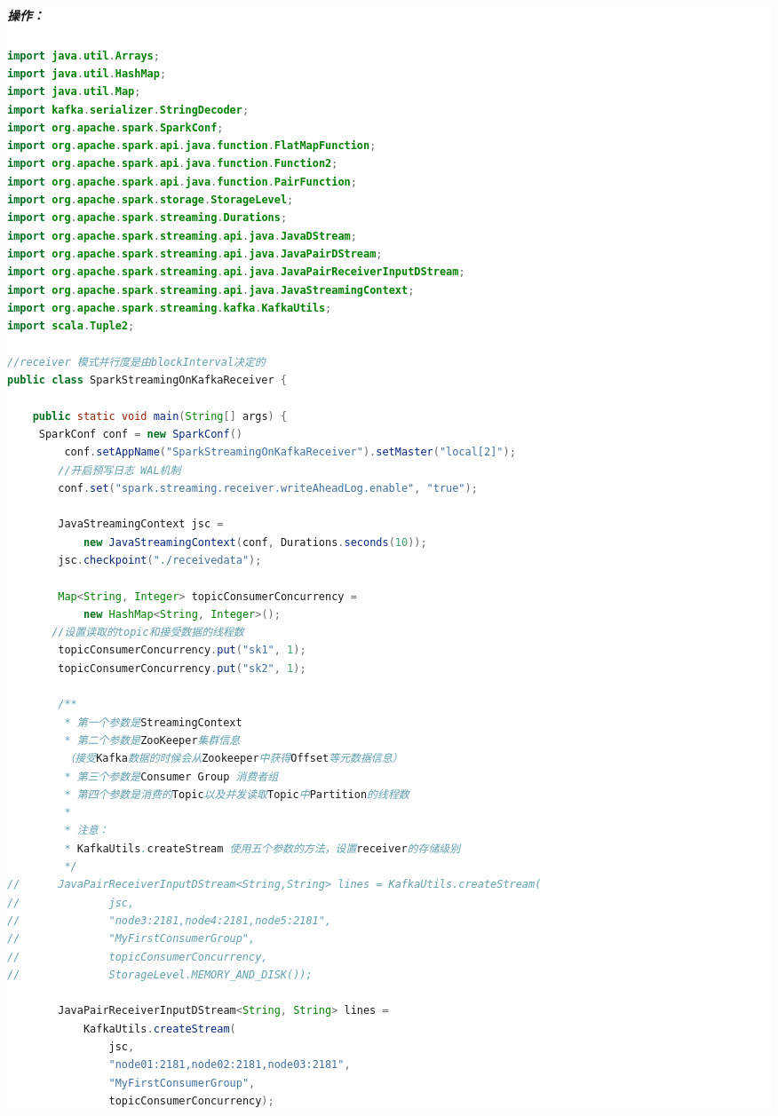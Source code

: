 

##### 操作：

```java
import java.util.Arrays;
import java.util.HashMap;
import java.util.Map;
import kafka.serializer.StringDecoder;
import org.apache.spark.SparkConf;
import org.apache.spark.api.java.function.FlatMapFunction;
import org.apache.spark.api.java.function.Function2;
import org.apache.spark.api.java.function.PairFunction;
import org.apache.spark.storage.StorageLevel;
import org.apache.spark.streaming.Durations;
import org.apache.spark.streaming.api.java.JavaDStream;
import org.apache.spark.streaming.api.java.JavaPairDStream;
import org.apache.spark.streaming.api.java.JavaPairReceiverInputDStream;
import org.apache.spark.streaming.api.java.JavaStreamingContext;
import org.apache.spark.streaming.kafka.KafkaUtils;
import scala.Tuple2;

//receiver 模式并行度是由blockInterval决定的
public class SparkStreamingOnKafkaReceiver {

    public static void main(String[] args) {
     SparkConf conf = new SparkConf()
         conf.setAppName("SparkStreamingOnKafkaReceiver").setMaster("local[2]");
        //开启预写日志 WAL机制
        conf.set("spark.streaming.receiver.writeAheadLog.enable", "true");

        JavaStreamingContext jsc = 
            new JavaStreamingContext(conf, Durations.seconds(10));
        jsc.checkpoint("./receivedata");

        Map<String, Integer> topicConsumerConcurrency = 
            new HashMap<String, Integer>();
       //设置读取的topic和接受数据的线程数
        topicConsumerConcurrency.put("sk1", 1);
        topicConsumerConcurrency.put("sk2", 1);

        /**
         * 第一个参数是StreamingContext
         * 第二个参数是ZooKeeper集群信息
         （接受Kafka数据的时候会从Zookeeper中获得Offset等元数据信息）
         * 第三个参数是Consumer Group 消费者组
         * 第四个参数是消费的Topic以及并发读取Topic中Partition的线程数
         *
         * 注意：
         * KafkaUtils.createStream 使用五个参数的方法，设置receiver的存储级别
         */
//		JavaPairReceiverInputDStream<String,String> lines = KafkaUtils.createStream(
//				jsc,
//				"node3:2181,node4:2181,node5:2181",
//				"MyFirstConsumerGroup", 
//				topicConsumerConcurrency,
//				StorageLevel.MEMORY_AND_DISK());

        JavaPairReceiverInputDStream<String, String> lines =
            KafkaUtils.createStream(
                jsc,
                "node01:2181,node02:2181,node03:2181",
                "MyFirstConsumerGroup",
                topicConsumerConcurrency);

```